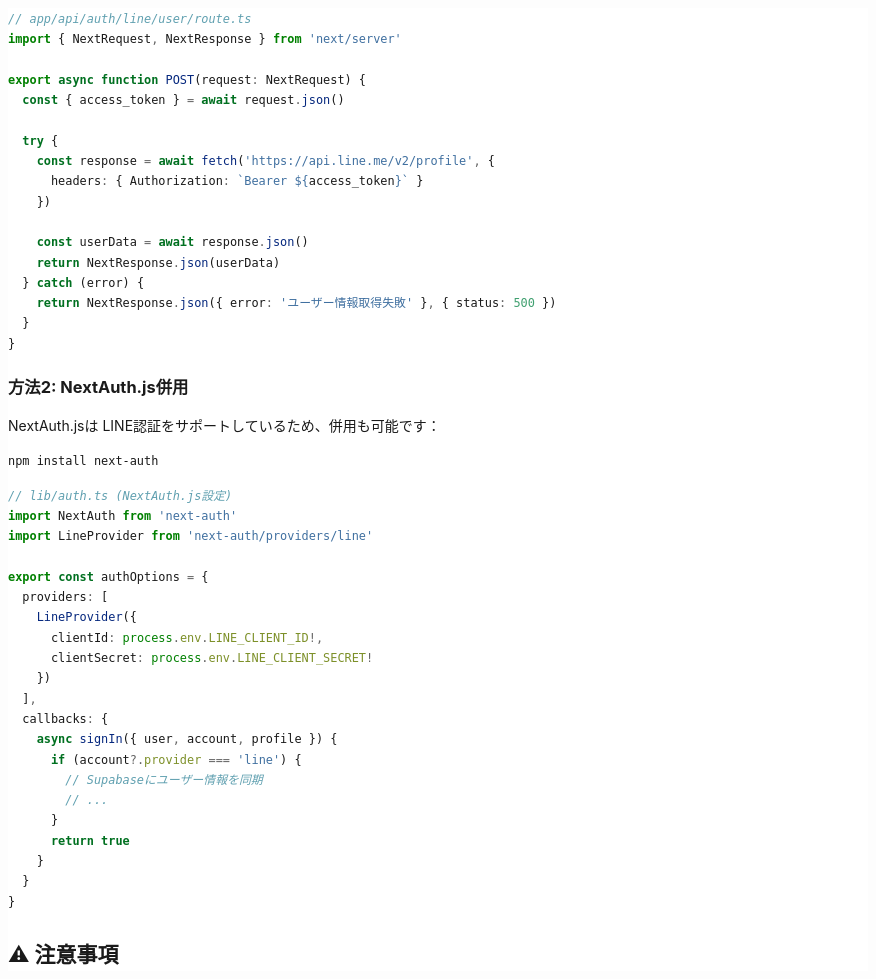 ```typescript
// app/api/auth/line/user/route.ts
import { NextRequest, NextResponse } from 'next/server'

export async function POST(request: NextRequest) {
  const { access_token } = await request.json()
  
  try {
    const response = await fetch('https://api.line.me/v2/profile', {
      headers: { Authorization: `Bearer ${access_token}` }
    })
    
    const userData = await response.json()
    return NextResponse.json(userData)
  } catch (error) {
    return NextResponse.json({ error: 'ユーザー情報取得失敗' }, { status: 500 })
  }
}
```

### 方法2: NextAuth.js併用

NextAuth.jsは LINE認証をサポートしているため、併用も可能です：

```bash
npm install next-auth
```

```typescript
// lib/auth.ts (NextAuth.js設定)
import NextAuth from 'next-auth'
import LineProvider from 'next-auth/providers/line'

export const authOptions = {
  providers: [
    LineProvider({
      clientId: process.env.LINE_CLIENT_ID!,
      clientSecret: process.env.LINE_CLIENT_SECRET!
    })
  ],
  callbacks: {
    async signIn({ user, account, profile }) {
      if (account?.provider === 'line') {
        // Supabaseにユーザー情報を同期
        // ...
      }
      return true
    }
  }
}
```

## ⚠️ 注意事項
